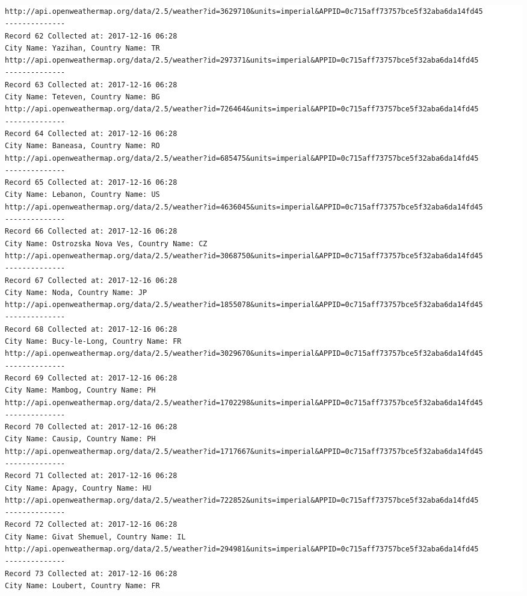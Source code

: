     http://api.openweathermap.org/data/2.5/weather?id=3629710&units=imperial&APPID=0c715aff73757bce5f32aba6da14fd45
    --------------
    Record 62 Collected at: 2017-12-16 06:28
    City Name: Yazihan, Country Name: TR
    http://api.openweathermap.org/data/2.5/weather?id=297371&units=imperial&APPID=0c715aff73757bce5f32aba6da14fd45
    --------------
    Record 63 Collected at: 2017-12-16 06:28
    City Name: Teteven, Country Name: BG
    http://api.openweathermap.org/data/2.5/weather?id=726464&units=imperial&APPID=0c715aff73757bce5f32aba6da14fd45
    --------------
    Record 64 Collected at: 2017-12-16 06:28
    City Name: Baneasa, Country Name: RO
    http://api.openweathermap.org/data/2.5/weather?id=685475&units=imperial&APPID=0c715aff73757bce5f32aba6da14fd45
    --------------
    Record 65 Collected at: 2017-12-16 06:28
    City Name: Lebanon, Country Name: US
    http://api.openweathermap.org/data/2.5/weather?id=4636045&units=imperial&APPID=0c715aff73757bce5f32aba6da14fd45
    --------------
    Record 66 Collected at: 2017-12-16 06:28
    City Name: Ostrozska Nova Ves, Country Name: CZ
    http://api.openweathermap.org/data/2.5/weather?id=3068750&units=imperial&APPID=0c715aff73757bce5f32aba6da14fd45
    --------------
    Record 67 Collected at: 2017-12-16 06:28
    City Name: Noda, Country Name: JP
    http://api.openweathermap.org/data/2.5/weather?id=1855078&units=imperial&APPID=0c715aff73757bce5f32aba6da14fd45
    --------------
    Record 68 Collected at: 2017-12-16 06:28
    City Name: Bucy-le-Long, Country Name: FR
    http://api.openweathermap.org/data/2.5/weather?id=3029670&units=imperial&APPID=0c715aff73757bce5f32aba6da14fd45
    --------------
    Record 69 Collected at: 2017-12-16 06:28
    City Name: Mambog, Country Name: PH
    http://api.openweathermap.org/data/2.5/weather?id=1702298&units=imperial&APPID=0c715aff73757bce5f32aba6da14fd45
    --------------
    Record 70 Collected at: 2017-12-16 06:28
    City Name: Causip, Country Name: PH
    http://api.openweathermap.org/data/2.5/weather?id=1717667&units=imperial&APPID=0c715aff73757bce5f32aba6da14fd45
    --------------
    Record 71 Collected at: 2017-12-16 06:28
    City Name: Apagy, Country Name: HU
    http://api.openweathermap.org/data/2.5/weather?id=722852&units=imperial&APPID=0c715aff73757bce5f32aba6da14fd45
    --------------
    Record 72 Collected at: 2017-12-16 06:28
    City Name: Givat Shemuel, Country Name: IL
    http://api.openweathermap.org/data/2.5/weather?id=294981&units=imperial&APPID=0c715aff73757bce5f32aba6da14fd45
    --------------
    Record 73 Collected at: 2017-12-16 06:28
    City Name: Loubert, Country Name: FR